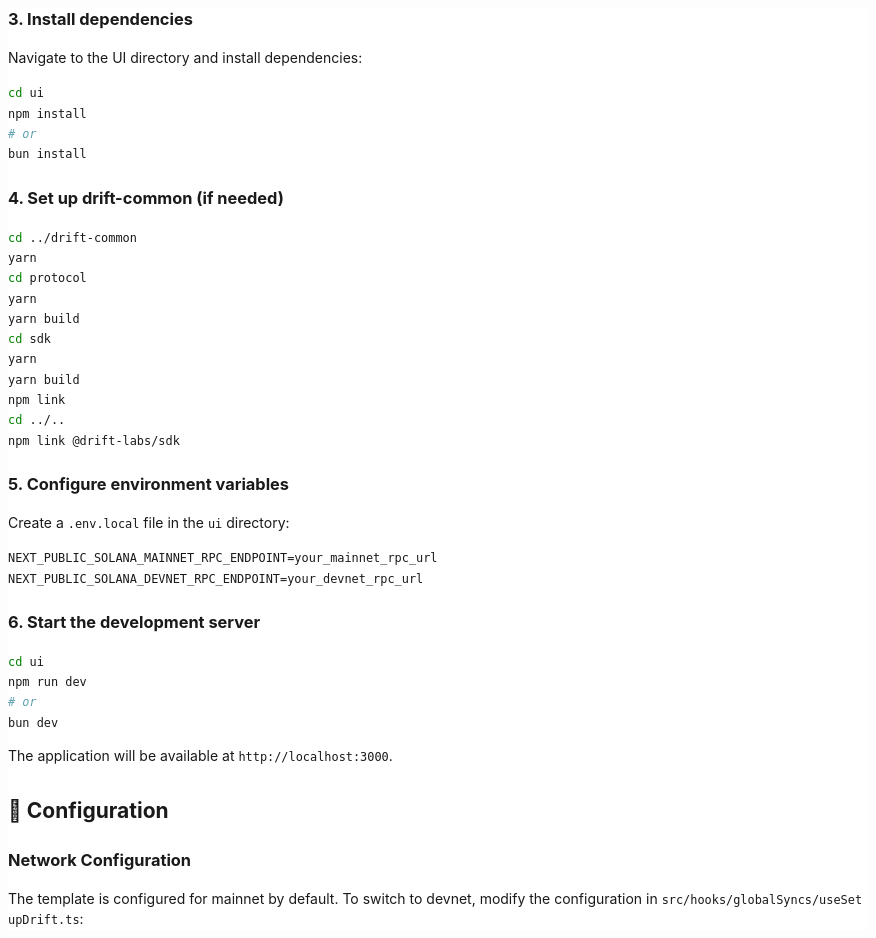 ### 3. Install dependencies

Navigate to the UI directory and install dependencies:

```bash
cd ui
npm install
# or
bun install
```

### 4. Set up drift-common (if needed)

```bash
cd ../drift-common
yarn
cd protocol
yarn
yarn build
cd sdk
yarn
yarn build
npm link
cd ../..
npm link @drift-labs/sdk
```

### 5. Configure environment variables

Create a `.env.local` file in the `ui` directory:

```env
NEXT_PUBLIC_SOLANA_MAINNET_RPC_ENDPOINT=your_mainnet_rpc_url
NEXT_PUBLIC_SOLANA_DEVNET_RPC_ENDPOINT=your_devnet_rpc_url
```

### 6. Start the development server

```bash
cd ui
npm run dev
# or
bun dev
```

The application will be available at `http://localhost:3000`.

## 🔧 Configuration

### Network Configuration

The template is configured for mainnet by default. To switch to devnet, modify the configuration in `src/hooks/globalSyncs/useSetupDrift.ts`:
